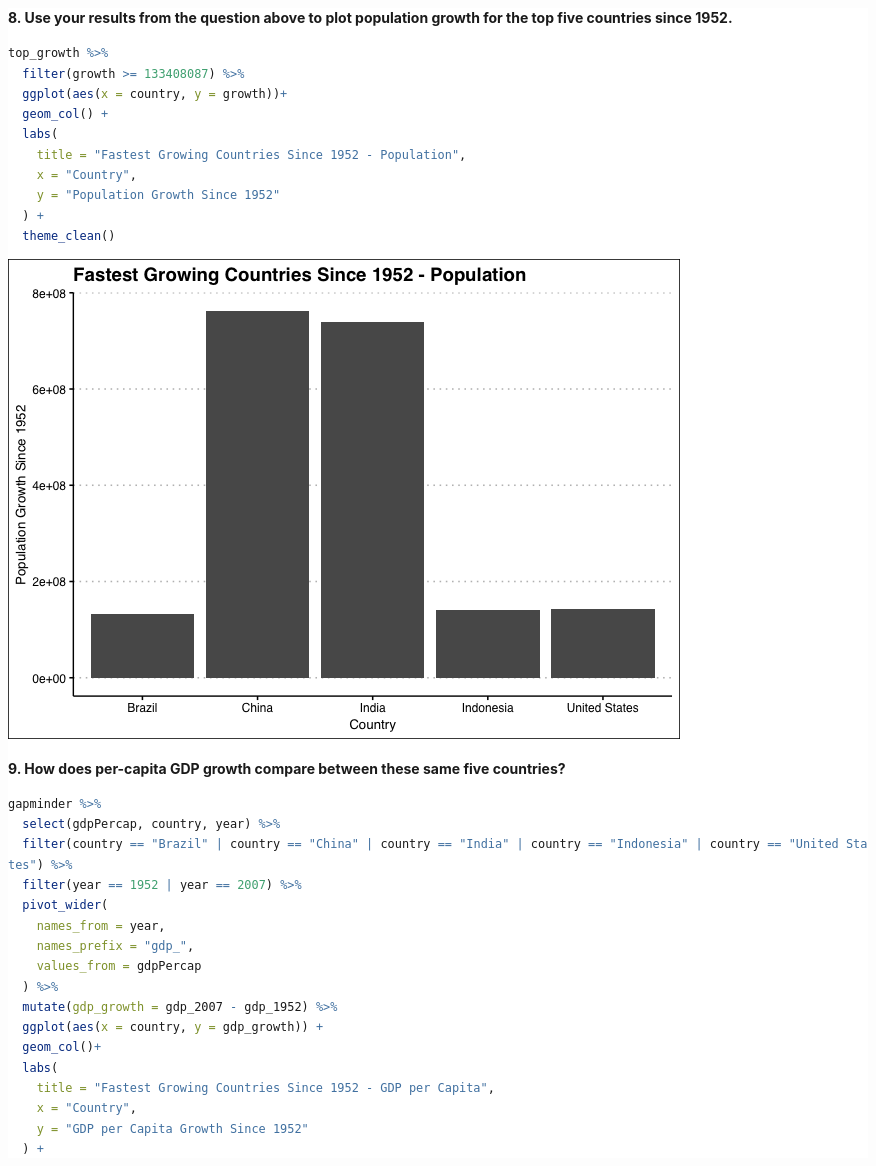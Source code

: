 
**8. Use your results from the question above to plot population growth for the top five countries since 1952.**


```r
top_growth %>%
  filter(growth >= 133408087) %>%
  ggplot(aes(x = country, y = growth))+
  geom_col() +
  labs(
    title = "Fastest Growing Countries Since 1952 - Population",
    x = "Country",
    y = "Population Growth Since 1952"
  ) +
  theme_clean()
```

![](lab11_hw_files/figure-html/unnamed-chunk-10-1.png)


**9. How does per-capita GDP growth compare between these same five countries?**


```r
gapminder %>%
  select(gdpPercap, country, year) %>%
  filter(country == "Brazil" | country == "China" | country == "India" | country == "Indonesia" | country == "United States") %>%
  filter(year == 1952 | year == 2007) %>%
  pivot_wider(
    names_from = year,
    names_prefix = "gdp_",
    values_from = gdpPercap
  ) %>%
  mutate(gdp_growth = gdp_2007 - gdp_1952) %>%
  ggplot(aes(x = country, y = gdp_growth)) +
  geom_col()+
  labs(
    title = "Fastest Growing Countries Since 1952 - GDP per Capita",
    x = "Country",
    y = "GDP per Capita Growth Since 1952"
  ) +
```